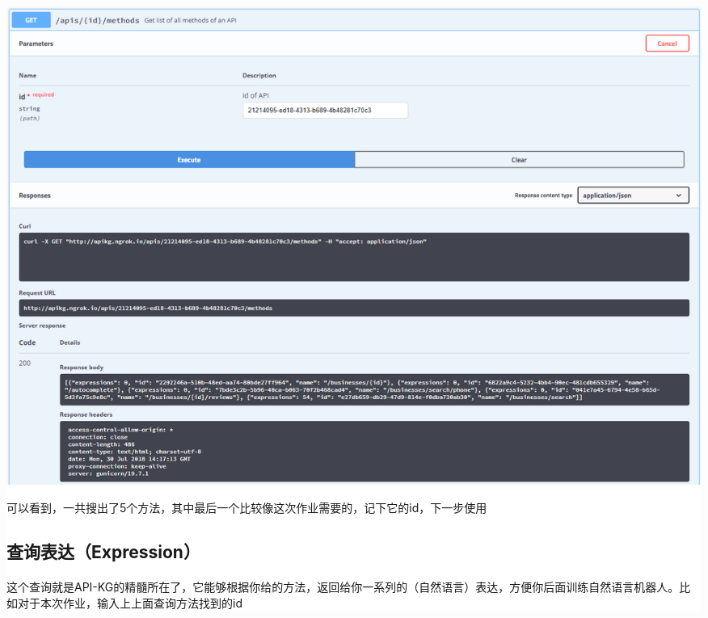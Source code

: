 ![swagger-3](/assets/images/swagger-3.png)

可以看到，一共搜出了5个方法，其中最后一个比较像这次作业需要的，记下它的id，下一步使用

## 查询表达（Expression）

这个查询就是API-KG的精髓所在了，它能够根据你给的方法，返回给你一系列的（自然语言）表达，方便你后面训练自然语言机器人。比如对于本次作业，输入上上面查询方法找到的id
